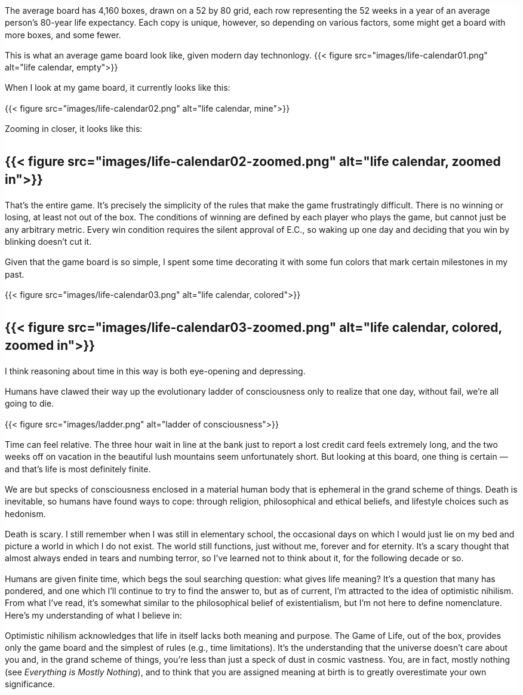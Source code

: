 The average board has 4,160 boxes, drawn on a 52 by 80 grid, each row representing the 52 weeks in a year of an average person’s 80-year life expectancy. Each copy is unique, however, so depending on various factors, some might get a board with more boxes, and some fewer.

This is what an average game board look like, given modern day technonlogy.
{{< figure src="images/life-calendar01.png" alt="life calendar, empty">}}

When I look at my game board, it currently looks like this:

{{< figure src="images/life-calendar02.png" alt="life calendar, mine">}}

Zooming in closer, it looks like this:

{{< figure src="images/life-calendar02-zoomed.png" alt="life calendar, zoomed in">}}
---

That’s the entire game. It’s precisely the simplicity of the rules that make the game frustratingly difficult. There is no winning or losing, at least not out of the box. The conditions of winning are defined by each player who plays the game, but cannot just be any arbitrary metric. Every win condition requires the silent approval of E.C., so waking up one day and deciding that you win by blinking doesn’t cut it.

Given that the game board is so simple, I spent some time decorating it with some fun colors that mark certain milestones in my past.

{{< figure src="images/life-calendar03.png" alt="life calendar, colored">}}

{{< figure src="images/life-calendar03-zoomed.png" alt="life calendar, colored, zoomed in">}}  
---

I think reasoning about time in this way is both eye-opening and depressing.

Humans have clawed their way up the evolutionary ladder of consciousness only to realize that one day, without fail, we’re all going to die.

{{< figure src="images/ladder.png" alt="ladder of consciousness">}}

Time can feel relative. The three hour wait in line at the bank just to report a lost credit card feels extremely long, and the two weeks off on vacation in the beautiful lush mountains seem unfortunately short. But looking at this board, one thing is certain — and that’s life is most definitely finite.

We are but specks of consciousness enclosed in a material human body that is ephemeral in the grand scheme of things. Death is inevitable, so humans have found ways to cope: through religion, philosophical and ethical beliefs, and lifestyle choices such as hedonism.

Death is scary. I still remember when I was still in elementary school, the occasional days on which I would just lie on my bed and picture a world in which I do not exist. The world still functions, just without me, forever and for eternity. It’s a scary thought that almost always ended in tears and numbing terror, so I’ve learned not to think about it, for the following decade or so.

Humans are given finite time, which begs the soul searching question: what gives life meaning? It’s a question that many has pondered, and one which I’ll continue to try to find the answer to, but as of current, I’m attracted to the idea of optimistic nihilism. From what I’ve read, it’s somewhat similar to the philosophical belief of existentialism, but I’m not here to define nomenclature. Here’s my understanding of what I believe in:

Optimistic nihilism acknowledges that life in itself lacks both meaning and purpose. The Game of Life, out of the box, provides only the game board and the simplest of rules (e.g., time limitations). It’s the understanding that the universe doesn’t care about you and, in the grand scheme of things, you’re less than just a speck of dust in cosmic vastness. You, are in fact, mostly nothing (see *Everything is Mostly Nothing*), and to think that you are assigned meaning at birth is to greatly overestimate your own significance.
